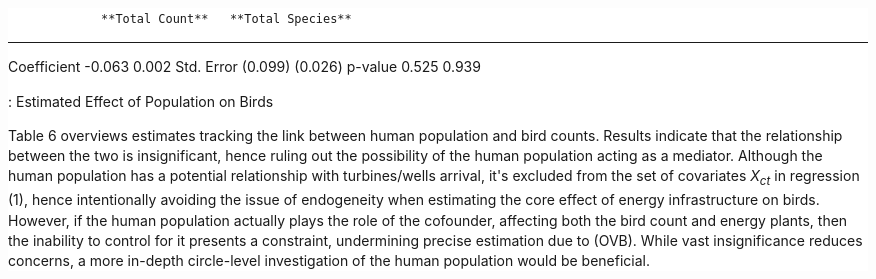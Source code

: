                  **Total Count**   **Total Species**
  ------------- ----------------- -------------------
  Coefficient        -0.063              0.002
  Std. Error         (0.099)            (0.026)
  p-value             0.525              0.939

  : Estimated Effect of Population on Birds

Table 6 overviews estimates tracking the link between human population
and bird counts. Results indicate that the relationship between the two
is insignificant, hence ruling out the possibility of the human
population acting as a mediator. Although the human population has a
potential relationship with turbines/wells arrival, it's excluded from
the set of covariates $X_{ct}$ in regression (1), hence intentionally
avoiding the issue of endogeneity when estimating the core effect of
energy infrastructure on birds. However, if the human population
actually plays the role of the cofounder, affecting both the bird count
and energy plants, then the inability to control for it presents a
constraint, undermining precise estimation due to (OVB). While vast
insignificance reduces concerns, a more in-depth circle-level
investigation of the human population would be beneficial.
